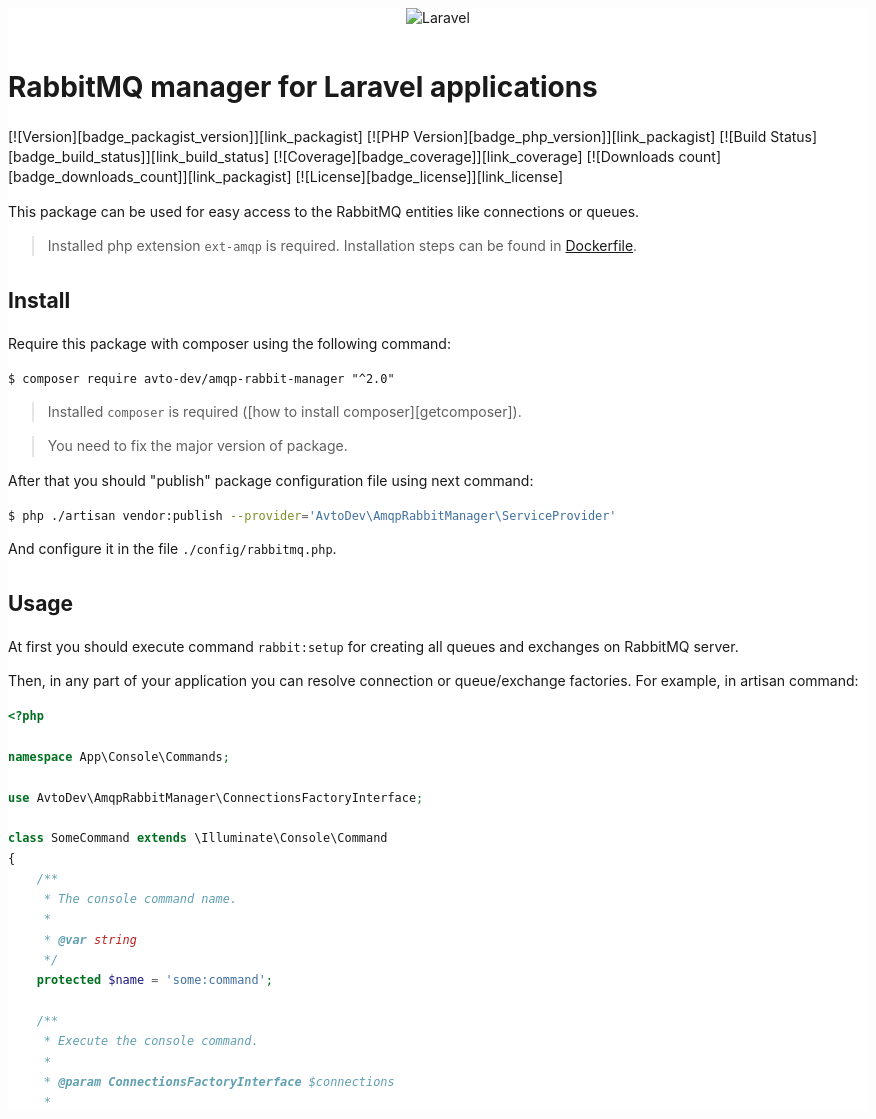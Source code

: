 <p align="center">
  <img src="https://laravel.com/assets/img/components/logo-laravel.svg" alt="Laravel" width="240" />
</p>

# RabbitMQ manager for Laravel applications

[![Version][badge_packagist_version]][link_packagist]
[![PHP Version][badge_php_version]][link_packagist]
[![Build Status][badge_build_status]][link_build_status]
[![Coverage][badge_coverage]][link_coverage]
[![Downloads count][badge_downloads_count]][link_packagist]
[![License][badge_license]][link_license]

This package can be used for easy access to the RabbitMQ entities like connections or queues.

> Installed php extension `ext-amqp` is required. Installation steps can be found in [Dockerfile](./docker/app/Dockerfile).

## Install

Require this package with composer using the following command:

```shell
$ composer require avto-dev/amqp-rabbit-manager "^2.0"
```

> Installed `composer` is required ([how to install composer][getcomposer]).

> You need to fix the major version of package.

After that you should "publish" package configuration file using next command:

```bash
$ php ./artisan vendor:publish --provider='AvtoDev\AmqpRabbitManager\ServiceProvider'
```

And configure it in the file `./config/rabbitmq.php`.

## Usage

At first you should execute command `rabbit:setup` for creating all queues and exchanges on RabbitMQ server.

Then, in any part of your application you can resolve connection or queue/exchange factories. For example, in artisan command:

```php
<?php

namespace App\Console\Commands;

use AvtoDev\AmqpRabbitManager\ConnectionsFactoryInterface;

class SomeCommand extends \Illuminate\Console\Command
{
    /**
     * The console command name.
     *
     * @var string
     */
    protected $name = 'some:command';

    /**
     * Execute the console command.
     *
     * @param ConnectionsFactoryInterface $connections
     *
```